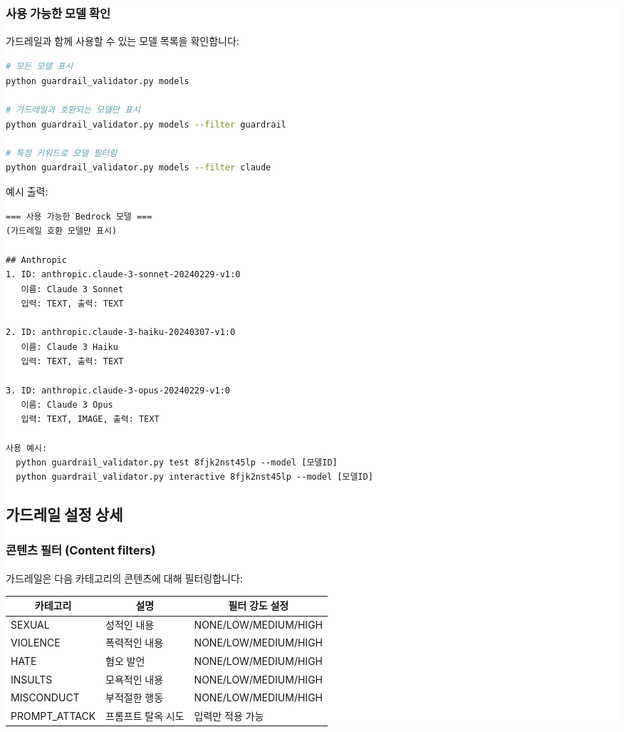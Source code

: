 ```

```

### 사용 가능한 모델 확인

가드레일과 함께 사용할 수 있는 모델 목록을 확인합니다:

```bash
# 모든 모델 표시
python guardrail_validator.py models

# 가드레일과 호환되는 모델만 표시
python guardrail_validator.py models --filter guardrail

# 특정 키워드로 모델 필터링
python guardrail_validator.py models --filter claude
```

예시 출력:
```
=== 사용 가능한 Bedrock 모델 ===
(가드레일 호환 모델만 표시)

## Anthropic
1. ID: anthropic.claude-3-sonnet-20240229-v1:0
   이름: Claude 3 Sonnet
   입력: TEXT, 출력: TEXT

2. ID: anthropic.claude-3-haiku-20240307-v1:0
   이름: Claude 3 Haiku
   입력: TEXT, 출력: TEXT

3. ID: anthropic.claude-3-opus-20240229-v1:0
   이름: Claude 3 Opus
   입력: TEXT, IMAGE, 출력: TEXT

사용 예시:
  python guardrail_validator.py test 8fjk2nst45lp --model [모델ID]
  python guardrail_validator.py interactive 8fjk2nst45lp --model [모델ID]
```

## 가드레일 설정 상세

### 콘텐츠 필터 (Content filters)

가드레일은 다음 카테고리의 콘텐츠에 대해 필터링합니다:

| 카테고리 | 설명 | 필터 강도 설정 |
|---------|------|--------------|
| SEXUAL | 성적인 내용 | NONE/LOW/MEDIUM/HIGH |
| VIOLENCE | 폭력적인 내용 | NONE/LOW/MEDIUM/HIGH |
| HATE | 혐오 발언 | NONE/LOW/MEDIUM/HIGH |
| INSULTS | 모욕적인 내용 | NONE/LOW/MEDIUM/HIGH |
| MISCONDUCT | 부적절한 행동 | NONE/LOW/MEDIUM/HIGH |
| PROMPT_ATTACK | 프롬프트 탈옥 시도 | 입력만 적용 가능 |
